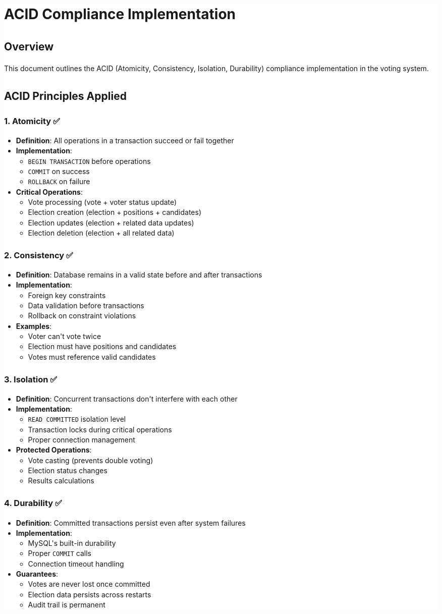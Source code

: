 # ACID Compliance Implementation

## Overview

This document outlines the ACID (Atomicity, Consistency, Isolation, Durability) compliance implementation in the voting system.

## ACID Principles Applied

### 1. **Atomicity** ✅
- **Definition**: All operations in a transaction succeed or fail together
- **Implementation**: 
  - `BEGIN TRANSACTION` before operations
  - `COMMIT` on success
  - `ROLLBACK` on failure
- **Critical Operations**:
  - Vote processing (vote + voter status update)
  - Election creation (election + positions + candidates)
  - Election updates (election + related data updates)
  - Election deletion (election + all related data)

### 2. **Consistency** ✅
- **Definition**: Database remains in a valid state before and after transactions
- **Implementation**:
  - Foreign key constraints
  - Data validation before transactions
  - Rollback on constraint violations
- **Examples**:
  - Voter can't vote twice
  - Election must have positions and candidates
  - Votes must reference valid candidates

### 3. **Isolation** ✅
- **Definition**: Concurrent transactions don't interfere with each other
- **Implementation**:
  - `READ COMMITTED` isolation level
  - Transaction locks during critical operations
  - Proper connection management
- **Protected Operations**:
  - Vote casting (prevents double voting)
  - Election status changes
  - Results calculations

### 4. **Durability** ✅
- **Definition**: Committed transactions persist even after system failures
- **Implementation**:
  - MySQL's built-in durability
  - Proper `COMMIT` calls
  - Connection timeout handling
- **Guarantees**:
  - Votes are never lost once committed
  - Election data persists across restarts
  - Audit trail is permanent
